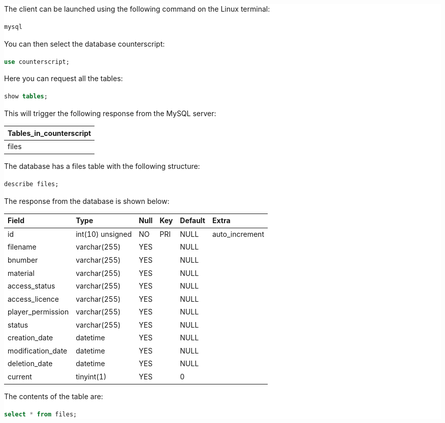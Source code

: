The client can be launched using the following command on the Linux terminal:

```bash
mysql
```

You can then select the database counterscript:

```sql
use counterscript;
```

Here you can request all the tables:

```sql
show tables;
```

This will trigger the following response from the MySQL server:

|  Tables\_in\_counterscript  |
| :--- |
|  files                     |

The database has a files table with the following structure:

```sql
describe files;
```

The response from the database is shown below: 

|  **Field**            |  **Type**            |  **Null** |  **Key**  |  **Default**  |  **Extra**  |
| :--- | :--- | :--- | :--- | :--- | :--- |
|  id                 |  int\(10\) unsigned  |  NO    |  PRI  |  NULL     |  auto\_increment  |
|  filename           |  varchar\(255\)      |  YES   |  |  NULL     |  |
|  bnumber            |  varchar\(255\)      |  YES   |  |  NULL     |  |
|  material           |  varchar\(255\)      |  YES   |  |  NULL     |  |
|  access\_status      |  varchar\(255\)      |  YES   |  |  NULL     |  |
|  access\_licence     |  varchar\(255\)      |  YES   |  |  NULL     |  |
|  player\_permission  |  varchar\(255\)      |  YES   |  |  NULL     |  |
|  status             |  varchar\(255\)      |  YES   |  |  NULL     |  |
|  creation\_date      |  datetime          |  YES   |  |  NULL     |  |
|  modification\_date  |  datetime          |  YES   |  |  NULL     |  |
|  deletion\_date      |  datetime          |  YES   |  |  NULL     |  |
|  current            |  tinyint\(1\)        |  YES   |  |  0        |  |

The contents of the table are:

```sql
select * from files;
```
